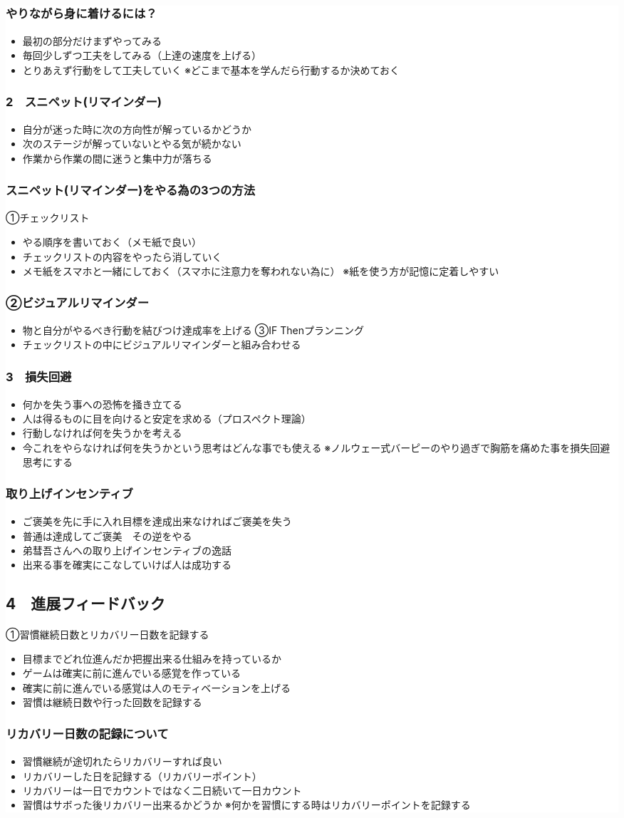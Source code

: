 ### やりながら身に着けるには？
- 最初の部分だけまずやってみる
- 毎回少しずつ工夫をしてみる（上達の速度を上げる）
- とりあえず行動をして工夫していく
※どこまで基本を学んだら行動するか決めておく

### 2　スニペット(リマインダー)
- 自分が迷った時に次の方向性が解っているかどうか
- 次のステージが解っていないとやる気が続かない
- 作業から作業の間に迷うと集中力が落ちる

### スニペット(リマインダー)をやる為の3つの方法
①チェックリスト
- やる順序を書いておく（メモ紙で良い）
- チェックリストの内容をやったら消していく
- メモ紙をスマホと一緒にしておく（スマホに注意力を奪われない為に）
※紙を使う方が記憶に定着しやすい

### ②ビジュアルリマインダー
- 物と自分がやるべき行動を結びつけ達成率を上げる
③IF Thenプランニング
- チェックリストの中にビジュアルリマインダーと組み合わせる

### 3　損失回避
- 何かを失う事への恐怖を掻き立てる
- 人は得るものに目を向けると安定を求める（プロスペクト理論）
- 行動しなければ何を失うかを考える
- 今これをやらなければ何を失うかという思考はどんな事でも使える
※ノルウェー式バーピーのやり過ぎで胸筋を痛めた事を損失回避思考にする

### 取り上げインセンティブ
- ご褒美を先に手に入れ目標を達成出来なければご褒美を失う
- 普通は達成してご褒美　その逆をやる
- 弟彗吾さんへの取り上げインセンティブの逸話
- 出来る事を確実にこなしていけば人は成功する

## 4　進展フィードバック
①習慣継続日数とリカバリー日数を記録する
- 目標までどれ位進んだか把握出来る仕組みを持っているか
- ゲームは確実に前に進んでいる感覚を作っている
- 確実に前に進んでいる感覚は人のモティベーションを上げる
- 習慣は継続日数や行った回数を記録する

### リカバリー日数の記録について
- 習慣継続が途切れたらリカバリーすれば良い
- リカバリーした日を記録する（リカバリーポイント）
- リカバリーは一日でカウントではなく二日続いて一日カウント
- 習慣はサボった後リカバリー出来るかどうか
※何かを習慣にする時はリカバリーポイントを記録する
